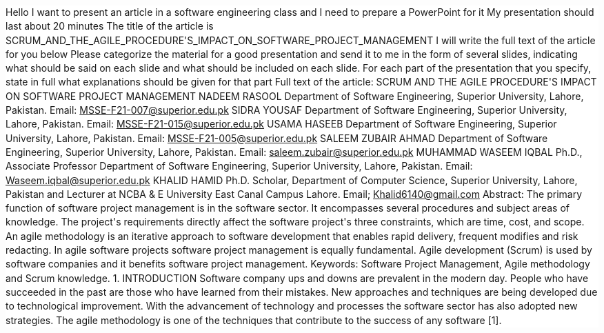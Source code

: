 Hello
I want to present an article in a software engineering class and I need to prepare a PowerPoint for it
My presentation should last about 20 minutes
The title of the article is SCRUM_AND_THE_AGILE_PROCEDURE'S_IMPACT_ON_SOFTWARE_PROJECT_MANAGEMENT
I will write the full text of the article for you below
Please categorize the material for a good presentation and send it to me in the form of several slides, indicating what should be said on each slide and what should be included on each slide.
For each part of the presentation that you specify, state in full what explanations should be given for that part
Full text of the article:
SCRUM  AND  THE  AGILE  PROCEDURE'S  IMPACT  ON  SOFTWARE PROJECT MANAGEMENT  NADEEM RASOOL Department of Software Engineering, Superior University, Lahore, Pakistan.  Email: MSSE-F21-007@superior.edu.pk  SIDRA YOUSAF  Department of Software Engineering, Superior University, Lahore, Pakistan.  Email: MSSE-F21-015@superior.edu.pk  USAMA HASEEB Department of Software Engineering, Superior University, Lahore, Pakistan.  Email: MSSE-F21-005@superior.edu.pk  SALEEM ZUBAIR AHMAD Department of Software Engineering, Superior University, Lahore, Pakistan. Email: saleem.zubair@superior.edu.pk  MUHAMMAD WASEEM IQBAL  Ph.D., Associate Professor Department of Software Engineering, Superior University, Lahore, Pakistan. Email: Waseem.iqbal@superior.edu.pk KHALID HAMID Ph.D. Scholar, Department of Computer Science, Superior University, Lahore, Pakistan and Lecturer at NCBA & E University East Canal Campus Lahore. Email; Khalid6140@gmail.com  Abstract: The primary function of software project management is in the software sector. It encompasses several procedures and subject areas of knowledge. The project's requirements directly affect the software project's three  constraints,  which  are  time, cost,  and  scope.  An  agile  methodology is  an iterative  approach  to software development that enables rapid delivery, frequent modifies and risk redacting. In agile software projects  software  project management  is  equally fundamental.  Agile development  (Scrum) is  used by software companies and it benefits software project management.  Keywords: Software Project Management, Agile methodology and Scrum knowledge.  1. INTRODUCTION Software company ups and downs are prevalent in the modern day. People who have succeeded in the past are those who have learned from their mistakes. New approaches and  techniques  are  being  developed  due  to  technological  improvement.  With  the advancement of technology and processes the software sector has also adopted new strategies. The agile methodology is one of the techniques that contribute to the success of any software [1]. 